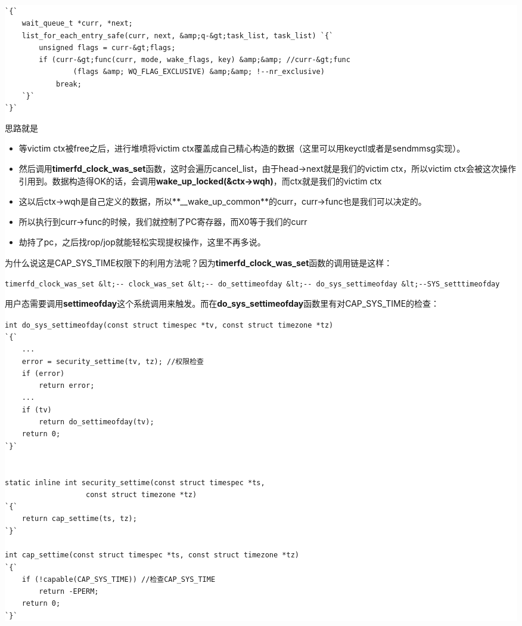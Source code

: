 ```
`{`
	wait_queue_t *curr, *next;
	list_for_each_entry_safe(curr, next, &amp;q-&gt;task_list, task_list) `{`
		unsigned flags = curr-&gt;flags;
		if (curr-&gt;func(curr, mode, wake_flags, key) &amp;&amp; //curr-&gt;func
				(flags &amp; WQ_FLAG_EXCLUSIVE) &amp;&amp; !--nr_exclusive)
			break;
	`}`
`}`
```





思路就是

* 等victim ctx被free之后，进行堆喷将victim ctx覆盖成自己精心构造的数据（这里可以用keyctl或者是sendmmsg实现）。

* 然后调用**timerfd_clock_was_set**函数，这时会遍历cancel_list，由于head-&gt;next就是我们的victim ctx，所以victim ctx会被这次操作引用到。数据构造得OK的话，会调用**wake_up_locked(&amp;ctx-&gt;wqh)**，而ctx就是我们的victim ctx

* 这以后ctx-&gt;wqh是自己定义的数据，所以**\_\_wake\_up\_common**的curr，curr-&gt;func也是我们可以决定的。

* 所以执行到curr-&gt;func的时候，我们就控制了PC寄存器，而X0等于我们的curr

* 劫持了pc，之后找rop/jop就能轻松实现提权操作，这里不再多说。

为什么说这是CAP_SYS_TIME权限下的利用方法呢？因为**timerfd_clock_was_set**函数的调用链是这样：

```
timerfd_clock_was_set &lt;-- clock_was_set &lt;-- do_settimeofday &lt;-- do_sys_settimeofday &lt;--SYS_setttimeofday
```

用户态需要调用**settimeofday**这个系统调用来触发。而在**do_sys_settimeofday**函数里有对CAP_SYS_TIME的检查：

```
int do_sys_settimeofday(const struct timespec *tv, const struct timezone *tz)
`{`
	...
	error = security_settime(tv, tz); //权限检查
	if (error)
		return error;
	...
	if (tv)
		return do_settimeofday(tv);
	return 0;
`}`


static inline int security_settime(const struct timespec *ts,
				   const struct timezone *tz)
`{`
	return cap_settime(ts, tz);
`}`

int cap_settime(const struct timespec *ts, const struct timezone *tz)
`{`
	if (!capable(CAP_SYS_TIME)) //检查CAP_SYS_TIME
		return -EPERM;
	return 0;
`}`
```
